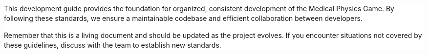This development guide provides the foundation for organized, consistent development of the Medical Physics Game. By following these standards, we ensure a maintainable codebase and efficient collaboration between developers.

Remember that this is a living document and should be updated as the project evolves. If you encounter situations not covered by these guidelines, discuss with the team to establish new standards.
